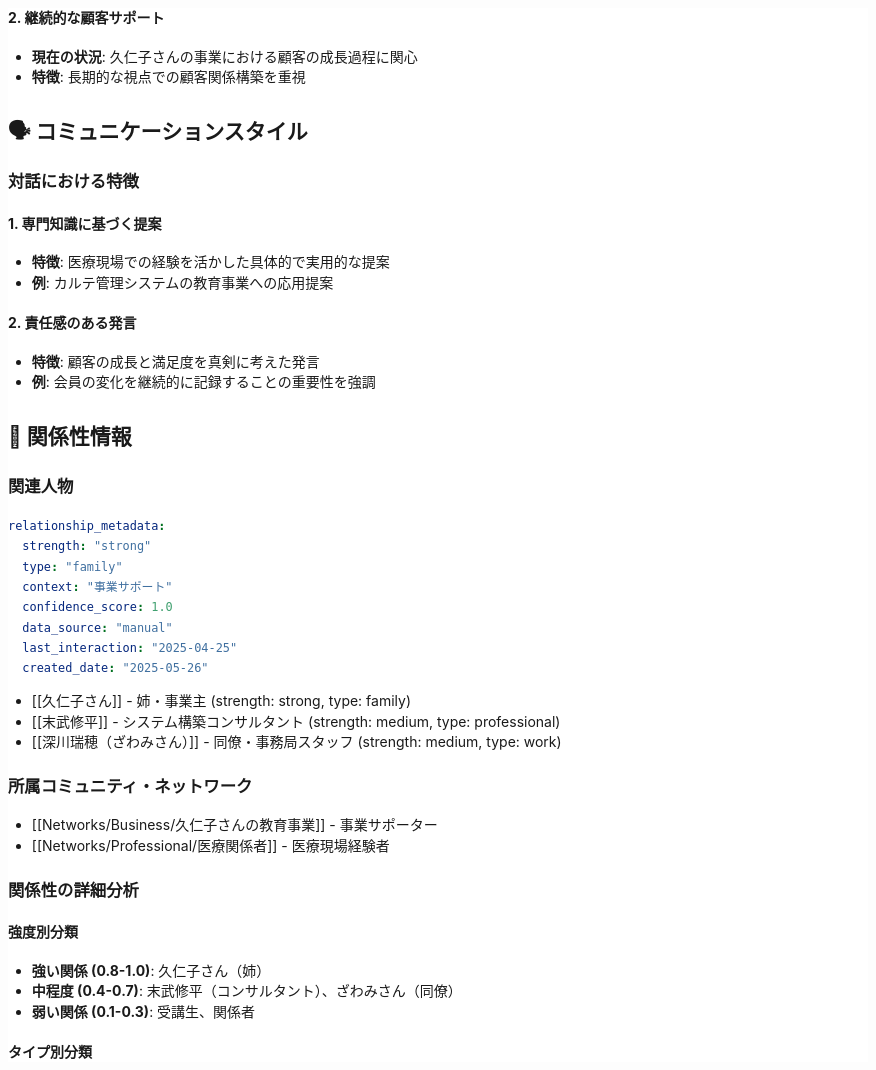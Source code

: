 #### 2. 継続的な顧客サポート

- **現在の状況**: 久仁子さんの事業における顧客の成長過程に関心
- **特徴**: 長期的な視点での顧客関係構築を重視

## 🗣️ コミュニケーションスタイル

### 対話における特徴

#### 1. 専門知識に基づく提案

- **特徴**: 医療現場での経験を活かした具体的で実用的な提案
- **例**: カルテ管理システムの教育事業への応用提案

#### 2. 責任感のある発言

- **特徴**: 顧客の成長と満足度を真剣に考えた発言
- **例**: 会員の変化を継続的に記録することの重要性を強調

## 🔗 関係性情報

### 関連人物

```yaml
relationship_metadata:
  strength: "strong"
  type: "family"
  context: "事業サポート"
  confidence_score: 1.0
  data_source: "manual"
  last_interaction: "2025-04-25"
  created_date: "2025-05-26"
```

- [[久仁子さん]] - 姉・事業主 (strength: strong, type: family)
- [[末武修平]] - システム構築コンサルタント (strength: medium, type: professional)
- [[深川瑞穂（ざわみさん）]] - 同僚・事務局スタッフ (strength: medium, type: work)

### 所属コミュニティ・ネットワーク

- [[Networks/Business/久仁子さんの教育事業]] - 事業サポーター
- [[Networks/Professional/医療関係者]] - 医療現場経験者

### 関係性の詳細分析

#### 強度別分類

- **強い関係 (0.8-1.0)**: 久仁子さん（姉）
- **中程度 (0.4-0.7)**: 末武修平（コンサルタント）、ざわみさん（同僚）
- **弱い関係 (0.1-0.3)**: 受講生、関係者

#### タイプ別分類
